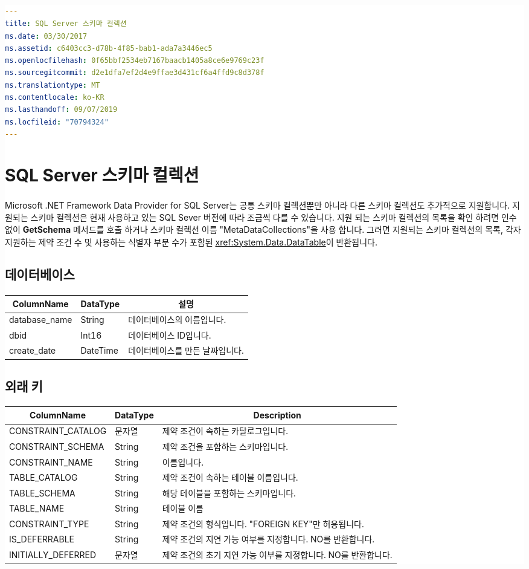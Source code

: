 ```yaml
---
title: SQL Server 스키마 컬렉션
ms.date: 03/30/2017
ms.assetid: c6403cc3-d78b-4f85-bab1-ada7a3446ec5
ms.openlocfilehash: 0f65bbf2534eb7167baacb1405a8ce6e9769c23f
ms.sourcegitcommit: d2e1dfa7ef2d4e9ffae3d431cf6a4ffd9c8d378f
ms.translationtype: MT
ms.contentlocale: ko-KR
ms.lasthandoff: 09/07/2019
ms.locfileid: "70794324"
---
```

# <a name="sql-server-schema-collections"></a>SQL Server 스키마 컬렉션
Microsoft .NET Framework Data Provider for SQL Server는 공통 스키마 컬렉션뿐만 아니라 다른 스키마 컬렉션도 추가적으로 지원합니다. 지원되는 스키마 컬렉션은 현재 사용하고 있는 SQL Sever 버전에 따라 조금씩 다를 수 있습니다. 지원 되는 스키마 컬렉션의 목록을 확인 하려면 인수 없이 **GetSchema** 메서드를 호출 하거나 스키마 컬렉션 이름 "MetaDataCollections"을 사용 합니다. 그러면 지원되는 스키마 컬렉션의 목록, 각자 지원하는 제약 조건 수 및 사용하는 식별자 부분 수가 포함된 <xref:System.Data.DataTable>이 반환됩니다.  
  
## <a name="databases"></a>데이터베이스  
  
|ColumnName|DataType|설명|  
|----------------|--------------|-----------------|  
|database_name|String|데이터베이스의 이름입니다.|  
|dbid|Int16|데이터베이스 ID입니다.|  
|create_date|DateTime|데이터베이스를 만든 날짜입니다.|  
  
## <a name="foreign-keys"></a>외래 키  
  
|ColumnName|DataType|Description|  
|----------------|--------------|-----------------|  
|CONSTRAINT_CATALOG|문자열|제약 조건이 속하는 카탈로그입니다.|  
|CONSTRAINT_SCHEMA|String|제약 조건을 포함하는 스키마입니다.|  
|CONSTRAINT_NAME|String|이름입니다.|  
|TABLE_CATALOG|String|제약 조건이 속하는 테이블 이름입니다.|  
|TABLE_SCHEMA|String|해당 테이블을 포함하는 스키마입니다.|  
|TABLE_NAME|String|테이블 이름|  
|CONSTRAINT_TYPE|String|제약 조건의 형식입니다. "FOREIGN KEY"만 허용됩니다.|  
|IS_DEFERRABLE|String|제약 조건의 지연 가능 여부를 지정합니다. NO를 반환합니다.|  
|INITIALLY_DEFERRED|문자열|제약 조건의 초기 지연 가능 여부를 지정합니다. NO를 반환합니다.|  
  